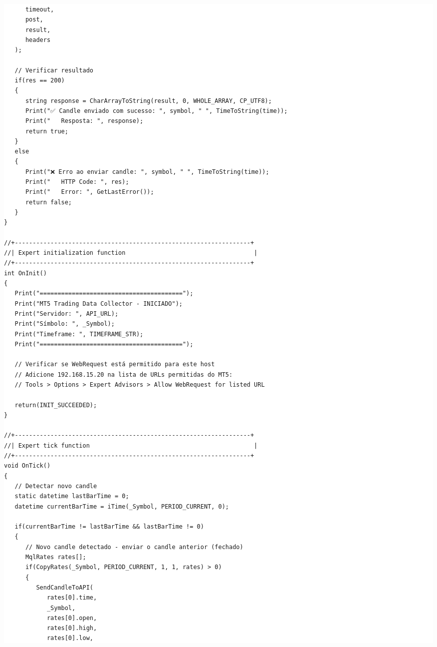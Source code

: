 ```mql5
      timeout,
      post,
      result,
      headers
   );
   
   // Verificar resultado
   if(res == 200)
   {
      string response = CharArrayToString(result, 0, WHOLE_ARRAY, CP_UTF8);
      Print("✅ Candle enviado com sucesso: ", symbol, " ", TimeToString(time));
      Print("   Resposta: ", response);
      return true;
   }
   else
   {
      Print("❌ Erro ao enviar candle: ", symbol, " ", TimeToString(time));
      Print("   HTTP Code: ", res);
      Print("   Error: ", GetLastError());
      return false;
   }
}

//+------------------------------------------------------------------+
//| Expert initialization function                                    |
//+------------------------------------------------------------------+
int OnInit()
{
   Print("========================================");
   Print("MT5 Trading Data Collector - INICIADO");
   Print("Servidor: ", API_URL);
   Print("Símbolo: ", _Symbol);
   Print("Timeframe: ", TIMEFRAME_STR);
   Print("========================================");
   
   // Verificar se WebRequest está permitido para este host
   // Adicione 192.168.15.20 na lista de URLs permitidas do MT5:
   // Tools > Options > Expert Advisors > Allow WebRequest for listed URL
   
   return(INIT_SUCCEEDED);
}

//+------------------------------------------------------------------+
//| Expert tick function                                              |
//+------------------------------------------------------------------+
void OnTick()
{
   // Detectar novo candle
   static datetime lastBarTime = 0;
   datetime currentBarTime = iTime(_Symbol, PERIOD_CURRENT, 0);
   
   if(currentBarTime != lastBarTime && lastBarTime != 0)
   {
      // Novo candle detectado - enviar o candle anterior (fechado)
      MqlRates rates[];
      if(CopyRates(_Symbol, PERIOD_CURRENT, 1, 1, rates) > 0)
      {
         SendCandleToAPI(
            rates[0].time,
            _Symbol,
            rates[0].open,
            rates[0].high,
            rates[0].low,
```